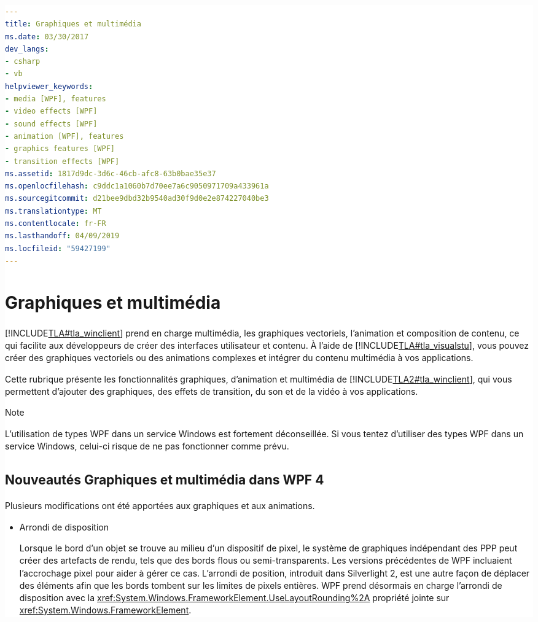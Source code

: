 ```yaml
---
title: Graphiques et multimédia
ms.date: 03/30/2017
dev_langs:
- csharp
- vb
helpviewer_keywords:
- media [WPF], features
- video effects [WPF]
- sound effects [WPF]
- animation [WPF], features
- graphics features [WPF]
- transition effects [WPF]
ms.assetid: 1817d9dc-3d6c-46cb-afc8-63b0bae35e37
ms.openlocfilehash: c9ddc1a1060b7d70ee7a6c9050971709a433961a
ms.sourcegitcommit: d21bee9dbd32b9540ad30f9d0e2e874227040be3
ms.translationtype: MT
ms.contentlocale: fr-FR
ms.lasthandoff: 04/09/2019
ms.locfileid: "59427199"
---
```

# <a name="graphics-and-multimedia"></a>Graphiques et multimédia
<a name="introduction"></a>
[!INCLUDE[TLA#tla_winclient](../../../../includes/tlasharptla-winclient-md.md)] prend en charge multimédia, les graphiques vectoriels, l’animation et composition de contenu, ce qui facilite aux développeurs de créer des interfaces utilisateur et contenu. À l’aide de [!INCLUDE[TLA#tla_visualstu](../../../../includes/tlasharptla-visualstu-md.md)], vous pouvez créer des graphiques vectoriels ou des animations complexes et intégrer du contenu multimédia à vos applications.  
  
 Cette rubrique présente les fonctionnalités graphiques, d’animation et multimédia de [!INCLUDE[TLA2#tla_winclient](../../../../includes/tla2sharptla-winclient-md.md)], qui vous permettent d’ajouter des graphiques, des effets de transition, du son et de la vidéo à vos applications.  
  
> [!NOTE]
>  L’utilisation de types WPF dans un service Windows est fortement déconseillée. Si vous tentez d’utiliser des types WPF dans un service Windows, celui-ci risque de ne pas fonctionner comme prévu.   
  
<a name="whats_new_with_graphics_and_multimedia_in_wpf_4"></a>   
## <a name="whats-new-with-graphics-and-multimedia-in-wpf-4"></a>Nouveautés Graphiques et multimédia dans WPF 4  
 Plusieurs modifications ont été apportées aux graphiques et aux animations.  
  
-   Arrondi de disposition  
  
     Lorsque le bord d’un objet se trouve au milieu d’un dispositif de pixel, le système de graphiques indépendant des PPP peut créer des artefacts de rendu, tels que des bords flous ou semi-transparents. Les versions précédentes de WPF incluaient l’accrochage pixel pour aider à gérer ce cas. L’arrondi de position, introduit dans Silverlight 2, est une autre façon de déplacer des éléments afin que les bords tombent sur les limites de pixels entières. WPF prend désormais en charge l’arrondi de disposition avec la <xref:System.Windows.FrameworkElement.UseLayoutRounding%2A> propriété jointe sur <xref:System.Windows.FrameworkElement>.  
  